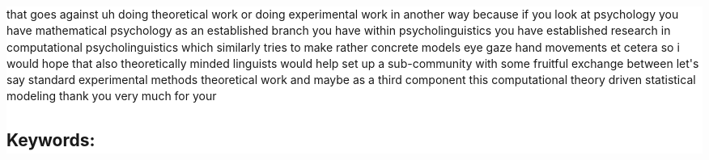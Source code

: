 that goes against uh doing theoretical
work or doing experimental work in
another way
because if you look at psychology you
have
mathematical psychology as an
established
branch you have within psycholinguistics
you have established research in
computational
psycholinguistics which similarly tries
to make rather concrete
models eye gaze hand movements et cetera
so i would hope that also theoretically
minded linguists
would help set up a sub-community
with some fruitful exchange between
let's say standard experimental methods
theoretical work and maybe as a third
component this computational
theory driven statistical modeling
thank you very much for
your


## Keywords:

